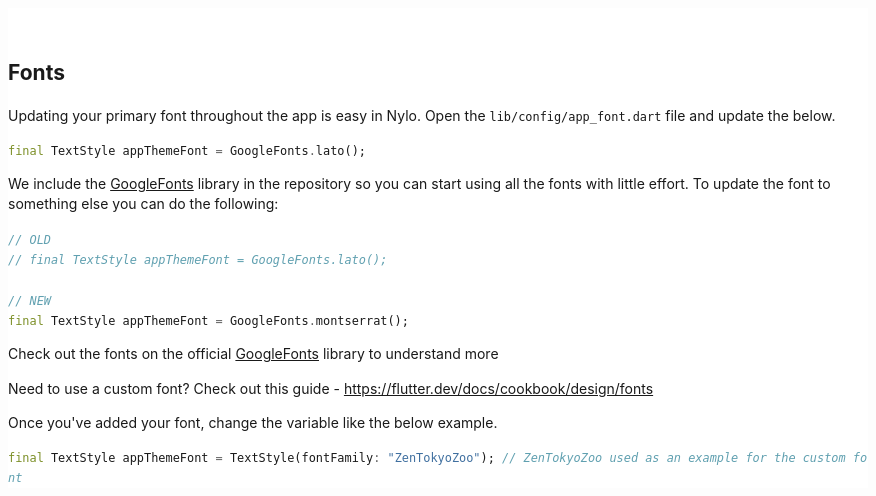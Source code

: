 <a name="fonts"></a>
<br>

## Fonts

Updating your primary font throughout the app is easy in Nylo. Open the `lib/config/app_font.dart` file and update the below.

``` dart
final TextStyle appThemeFont = GoogleFonts.lato();
```

We include the <a href="https://pub.dev/packages/google_fonts" target="_BLANK">GoogleFonts</a> library in the repository so you can start using all the fonts with little effort.
To update the font to something else you can do the following:
``` dart
// OLD
// final TextStyle appThemeFont = GoogleFonts.lato();

// NEW
final TextStyle appThemeFont = GoogleFonts.montserrat();
```

Check out the fonts on the official <a href="https://pub.dev/packages/google_fonts" target="_BLANK">GoogleFonts</a> library to understand more

Need to use a custom font? Check out this guide - https://flutter.dev/docs/cookbook/design/fonts

Once you've added your font, change the variable like the below example.

``` dart
final TextStyle appThemeFont = TextStyle(fontFamily: "ZenTokyoZoo"); // ZenTokyoZoo used as an example for the custom font
```
